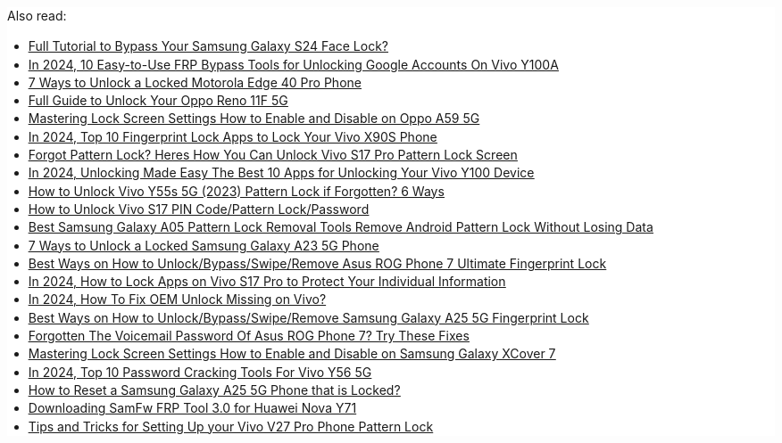 
<span class="atpl-alsoreadstyle">Also read:</span>
<div><ul>
<li><a href="https://android-unlock.techidaily.com/full-tutorial-to-bypass-your-samsung-galaxy-s24-face-lock-by-drfone-android/"><u>Full Tutorial to Bypass Your Samsung Galaxy S24 Face Lock?</u></a></li>
<li><a href="https://android-unlock.techidaily.com/in-2024-10-easy-to-use-frp-bypass-tools-for-unlocking-google-accounts-on-vivo-y100a-by-drfone-android/"><u>In 2024, 10 Easy-to-Use FRP Bypass Tools for Unlocking Google Accounts On Vivo Y100A</u></a></li>
<li><a href="https://android-unlock.techidaily.com/7-ways-to-unlock-a-locked-motorola-edge-40-pro-phone-by-drfone-android/"><u>7 Ways to Unlock a Locked Motorola Edge 40 Pro Phone</u></a></li>
<li><a href="https://android-unlock.techidaily.com/full-guide-to-unlock-your-oppo-reno-11f-5g-by-drfone-android/"><u>Full Guide to Unlock Your Oppo Reno 11F 5G</u></a></li>
<li><a href="https://android-unlock.techidaily.com/mastering-lock-screen-settings-how-to-enable-and-disable-on-oppo-a59-5g-by-drfone-android/"><u>Mastering Lock Screen Settings How to Enable and Disable on Oppo A59 5G</u></a></li>
<li><a href="https://android-unlock.techidaily.com/in-2024-top-10-fingerprint-lock-apps-to-lock-your-vivo-x90s-phone-by-drfone-android/"><u>In 2024, Top 10 Fingerprint Lock Apps to Lock Your Vivo X90S Phone</u></a></li>
<li><a href="https://android-unlock.techidaily.com/forgot-pattern-lock-heres-how-you-can-unlock-vivo-s17-pro-pattern-lock-screen-by-drfone-android/"><u>Forgot Pattern Lock? Heres How You Can Unlock Vivo S17 Pro Pattern Lock Screen</u></a></li>
<li><a href="https://android-unlock.techidaily.com/in-2024-unlocking-made-easy-the-best-10-apps-for-unlocking-your-vivo-y100-device-by-drfone-android/"><u>In 2024, Unlocking Made Easy The Best 10 Apps for Unlocking Your Vivo Y100 Device</u></a></li>
<li><a href="https://android-unlock.techidaily.com/how-to-unlock-vivo-y55s-5g-2023-pattern-lock-if-forgotten-6-ways-by-drfone-android/"><u>How to Unlock Vivo Y55s 5G (2023) Pattern Lock if Forgotten? 6 Ways</u></a></li>
<li><a href="https://android-unlock.techidaily.com/how-to-unlock-vivo-s17-pin-codepattern-lockpassword-by-drfone-android/"><u>How to Unlock Vivo S17 PIN Code/Pattern Lock/Password</u></a></li>
<li><a href="https://android-unlock.techidaily.com/best-samsung-galaxy-a05-pattern-lock-removal-tools-remove-android-pattern-lock-without-losing-data-by-drfone-android/"><u>Best Samsung Galaxy A05 Pattern Lock Removal Tools Remove Android Pattern Lock Without Losing Data</u></a></li>
<li><a href="https://android-unlock.techidaily.com/7-ways-to-unlock-a-locked-samsung-galaxy-a23-5g-phone-by-drfone-android/"><u>7 Ways to Unlock a Locked Samsung Galaxy A23 5G Phone</u></a></li>
<li><a href="https://android-unlock.techidaily.com/best-ways-on-how-to-unlockbypassswiperemove-asus-rog-phone-7-ultimate-fingerprint-lock-by-drfone-android/"><u>Best Ways on How to Unlock/Bypass/Swipe/Remove Asus ROG Phone 7 Ultimate Fingerprint Lock</u></a></li>
<li><a href="https://android-unlock.techidaily.com/in-2024-how-to-lock-apps-on-vivo-s17-pro-to-protect-your-individual-information-by-drfone-android/"><u>In 2024, How to Lock Apps on Vivo S17 Pro to Protect Your Individual Information</u></a></li>
<li><a href="https://android-unlock.techidaily.com/in-2024-how-to-fix-oem-unlock-missing-on-vivo-by-drfone-android/"><u>In 2024, How To Fix OEM Unlock Missing on Vivo?</u></a></li>
<li><a href="https://android-unlock.techidaily.com/best-ways-on-how-to-unlockbypassswiperemove-samsung-galaxy-a25-5g-fingerprint-lock-by-drfone-android/"><u>Best Ways on How to Unlock/Bypass/Swipe/Remove Samsung Galaxy A25 5G Fingerprint Lock</u></a></li>
<li><a href="https://android-unlock.techidaily.com/forgotten-the-voicemail-password-of-asus-rog-phone-7-try-these-fixes-by-drfone-android/"><u>Forgotten The Voicemail Password Of Asus ROG Phone 7? Try These Fixes</u></a></li>
<li><a href="https://android-unlock.techidaily.com/mastering-lock-screen-settings-how-to-enable-and-disable-on-samsung-galaxy-xcover-7-by-drfone-android/"><u>Mastering Lock Screen Settings How to Enable and Disable on Samsung Galaxy XCover 7</u></a></li>
<li><a href="https://android-unlock.techidaily.com/in-2024-top-10-password-cracking-tools-for-vivo-y56-5g-by-drfone-android/"><u>In 2024, Top 10 Password Cracking Tools For Vivo Y56 5G</u></a></li>
<li><a href="https://android-unlock.techidaily.com/how-to-reset-a-samsung-galaxy-a25-5g-phone-that-is-locked-by-drfone-android/"><u>How to Reset a Samsung Galaxy A25 5G Phone that is Locked?</u></a></li>
<li><a href="https://android-unlock.techidaily.com/downloading-samfw-frp-tool-30-for-huawei-nova-y71-by-drfone-android/"><u>Downloading SamFw FRP Tool 3.0 for Huawei Nova Y71</u></a></li>
<li><a href="https://android-unlock.techidaily.com/tips-and-tricks-for-setting-up-your-vivo-v27-pro-phone-pattern-lock-by-drfone-android/"><u>Tips and Tricks for Setting Up your Vivo V27 Pro Phone Pattern Lock</u></a></li>